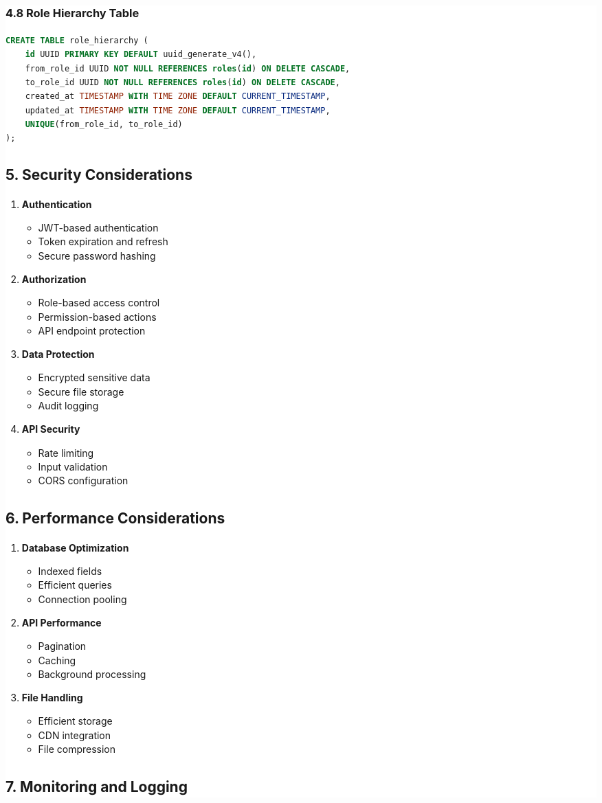 ### 4.8 Role Hierarchy Table
```sql
CREATE TABLE role_hierarchy (
    id UUID PRIMARY KEY DEFAULT uuid_generate_v4(),
    from_role_id UUID NOT NULL REFERENCES roles(id) ON DELETE CASCADE,
    to_role_id UUID NOT NULL REFERENCES roles(id) ON DELETE CASCADE,
    created_at TIMESTAMP WITH TIME ZONE DEFAULT CURRENT_TIMESTAMP,
    updated_at TIMESTAMP WITH TIME ZONE DEFAULT CURRENT_TIMESTAMP,
    UNIQUE(from_role_id, to_role_id)
);
```

## 5. Security Considerations

1. **Authentication**
   - JWT-based authentication
   - Token expiration and refresh
   - Secure password hashing

2. **Authorization**
   - Role-based access control
   - Permission-based actions
   - API endpoint protection

3. **Data Protection**
   - Encrypted sensitive data
   - Secure file storage
   - Audit logging

4. **API Security**
   - Rate limiting
   - Input validation
   - CORS configuration

## 6. Performance Considerations

1. **Database Optimization**
   - Indexed fields
   - Efficient queries
   - Connection pooling

2. **API Performance**
   - Pagination
   - Caching
   - Background processing

3. **File Handling**
   - Efficient storage
   - CDN integration
   - File compression

## 7. Monitoring and Logging
